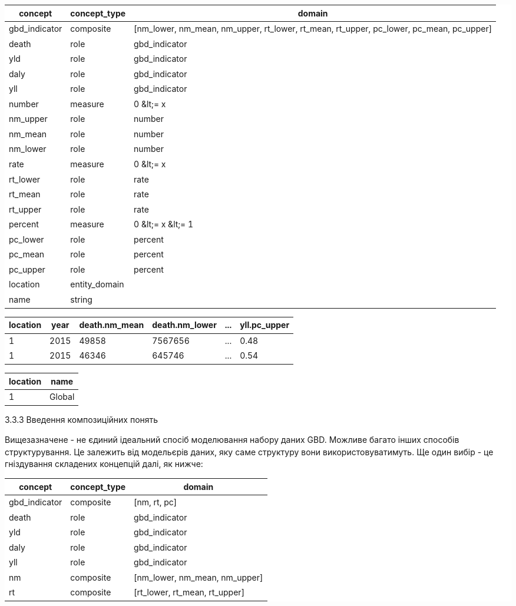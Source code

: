 | **concept** | **concept\_type** | **domain** |
| --- | --- | --- |
| gbd\_indicator | composite | [nm\_lower, nm\_mean, nm\_upper, rt\_lower, rt\_mean, rt\_upper, pc\_lower, pc\_mean, pc\_upper] |
| death | role | gbd\_indicator |
| yld | role | gbd\_indicator |
| daly | role | gbd\_indicator |
| yll | role | gbd\_indicator |
| number | measure | 0 \&lt;= x |
| nm\_upper | role | number |
| nm\_mean | role | number |
| nm\_lower | role | number |
| rate | measure | 0 \&lt;= x |
| rt\_lower | role | rate |
| rt\_mean | role | rate |
| rt\_upper | role | rate |
| percent | measure | 0 \&lt;= x \&lt;= 1 |
| pc\_lower | role | percent |
| pc\_mean | role | percent |
| pc\_upper | role | percent |
| location | entity\_domain |   |
| name | string |   |

| **location** | **year** | **death.nm\_mean** | **death.nm\_lower** | **...** | **yll.pc\_upper** |
| --- | --- | --- | --- | --- | --- |
| 1 | 2015 | 49858 | 7567656 | ... | 0.48 |
| 1 | 2015 | 46346 | 645746 | ... | 0.54 |

| **location** | **name** |
| --- | --- |
| 1 | Global |

3.3.3 Введення композиційних понять

Вищезазначене - не єдиний ідеальний спосіб моделювання набору даних GBD. Можливе багато інших способів структурування. Це залежить від модельєрів даних, яку саме структуру вони використовуватимуть. Ще один вибір - це гніздування складених концепцій далі, як нижче:

| **concept** | **concept\_type** | **domain** |
| --- | --- | --- |
| gbd\_indicator | composite | [nm, rt, pc] |
| death | role | gbd\_indicator |
| yld | role | gbd\_indicator |
| daly | role | gbd\_indicator |
| yll | role | gbd\_indicator |
| nm | composite | [nm\_lower, nm\_mean, nm\_upper] |
| rt | composite | [rt\_lower, rt\_mean, rt\_upper] |
